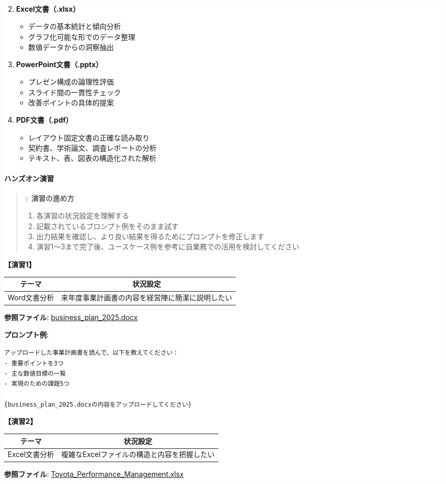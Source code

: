 2. **Excel文書（.xlsx）**

   - データの基本統計と傾向分析
   - グラフ化可能な形でのデータ整理
   - 数値データからの洞察抽出

3. **PowerPoint文書（.pptx）**

   - プレゼン構成の論理性評価
   - スライド間の一貫性チェック
   - 改善ポイントの具体的提案

4. **PDF文書（.pdf）**

   - レイアウト固定文書の正確な読み取り
   - 契約書、学術論文、調査レポートの分析
   - テキスト、表、図表の構造化された解析


#### ハンズオン演習

> 
> 💡 **演習の進め方**
>
> 1. 各演習の状況設定を理解する
> 2. 記載されているプロンプト例をそのまま試す
> 3. 出力結果を確認し、より良い結果を得るためにプロンプトを修正します
> 4. 演習1〜3まで完了後、ユースケース例を参考に自業務での活用を検討してください
> 

**【演習1】**

| テーマ | 状況設定 |
|------|------|
| Word文書分析 | 来年度事業計画書の内容を経営陣に簡潔に説明したい |

**参照ファイル**: [business_plan_2025.docx](https://docs.google.com/document/d/1IDYdHi82eXk33OlS6a0yh5K1iHisGAIw/edit?usp=sharing&ouid=112379965251259358810&rtpof=true&sd=true)

**プロンプト例**:
```
アップロードした事業計画書を読んで、以下を教えてください：
- 重要ポイントを3つ
- 主な数値目標の一覧
- 実現のための課題5つ

{business_plan_2025.docxの内容をアップロードしてください}
```

**【演習2】**

| テーマ | 状況設定 |
|------|------|
| Excel文書分析 | 複雑なExcelファイルの構造と内容を把握したい |

**参照ファイル**: [Toyota_Performance_Management.xlsx](https://docs.google.com/spreadsheets/d/1KQcSRQcAmvepnXB-UZ1T0bYN6lPj3ws0/edit?usp=sharing&ouid=112379965251259358810&rtpof=true&sd=true)
